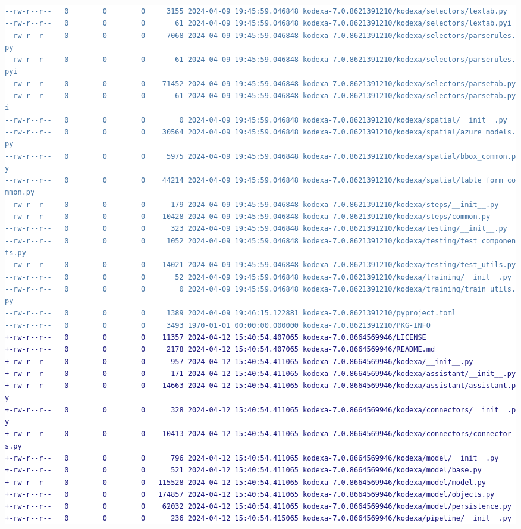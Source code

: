 ```diff
--rw-r--r--   0        0        0     3155 2024-04-09 19:45:59.046848 kodexa-7.0.8621391210/kodexa/selectors/lextab.py
--rw-r--r--   0        0        0       61 2024-04-09 19:45:59.046848 kodexa-7.0.8621391210/kodexa/selectors/lextab.pyi
--rw-r--r--   0        0        0     7068 2024-04-09 19:45:59.046848 kodexa-7.0.8621391210/kodexa/selectors/parserules.py
--rw-r--r--   0        0        0       61 2024-04-09 19:45:59.046848 kodexa-7.0.8621391210/kodexa/selectors/parserules.pyi
--rw-r--r--   0        0        0    71452 2024-04-09 19:45:59.046848 kodexa-7.0.8621391210/kodexa/selectors/parsetab.py
--rw-r--r--   0        0        0       61 2024-04-09 19:45:59.046848 kodexa-7.0.8621391210/kodexa/selectors/parsetab.pyi
--rw-r--r--   0        0        0        0 2024-04-09 19:45:59.046848 kodexa-7.0.8621391210/kodexa/spatial/__init__.py
--rw-r--r--   0        0        0    30564 2024-04-09 19:45:59.046848 kodexa-7.0.8621391210/kodexa/spatial/azure_models.py
--rw-r--r--   0        0        0     5975 2024-04-09 19:45:59.046848 kodexa-7.0.8621391210/kodexa/spatial/bbox_common.py
--rw-r--r--   0        0        0    44214 2024-04-09 19:45:59.046848 kodexa-7.0.8621391210/kodexa/spatial/table_form_common.py
--rw-r--r--   0        0        0      179 2024-04-09 19:45:59.046848 kodexa-7.0.8621391210/kodexa/steps/__init__.py
--rw-r--r--   0        0        0    10428 2024-04-09 19:45:59.046848 kodexa-7.0.8621391210/kodexa/steps/common.py
--rw-r--r--   0        0        0      323 2024-04-09 19:45:59.046848 kodexa-7.0.8621391210/kodexa/testing/__init__.py
--rw-r--r--   0        0        0     1052 2024-04-09 19:45:59.046848 kodexa-7.0.8621391210/kodexa/testing/test_components.py
--rw-r--r--   0        0        0    14021 2024-04-09 19:45:59.046848 kodexa-7.0.8621391210/kodexa/testing/test_utils.py
--rw-r--r--   0        0        0       52 2024-04-09 19:45:59.046848 kodexa-7.0.8621391210/kodexa/training/__init__.py
--rw-r--r--   0        0        0        0 2024-04-09 19:45:59.046848 kodexa-7.0.8621391210/kodexa/training/train_utils.py
--rw-r--r--   0        0        0     1389 2024-04-09 19:46:15.122881 kodexa-7.0.8621391210/pyproject.toml
--rw-r--r--   0        0        0     3493 1970-01-01 00:00:00.000000 kodexa-7.0.8621391210/PKG-INFO
+-rw-r--r--   0        0        0    11357 2024-04-12 15:40:54.407065 kodexa-7.0.8664569946/LICENSE
+-rw-r--r--   0        0        0     2178 2024-04-12 15:40:54.407065 kodexa-7.0.8664569946/README.md
+-rw-r--r--   0        0        0      957 2024-04-12 15:40:54.411065 kodexa-7.0.8664569946/kodexa/__init__.py
+-rw-r--r--   0        0        0      171 2024-04-12 15:40:54.411065 kodexa-7.0.8664569946/kodexa/assistant/__init__.py
+-rw-r--r--   0        0        0    14663 2024-04-12 15:40:54.411065 kodexa-7.0.8664569946/kodexa/assistant/assistant.py
+-rw-r--r--   0        0        0      328 2024-04-12 15:40:54.411065 kodexa-7.0.8664569946/kodexa/connectors/__init__.py
+-rw-r--r--   0        0        0    10413 2024-04-12 15:40:54.411065 kodexa-7.0.8664569946/kodexa/connectors/connectors.py
+-rw-r--r--   0        0        0      796 2024-04-12 15:40:54.411065 kodexa-7.0.8664569946/kodexa/model/__init__.py
+-rw-r--r--   0        0        0      521 2024-04-12 15:40:54.411065 kodexa-7.0.8664569946/kodexa/model/base.py
+-rw-r--r--   0        0        0   115528 2024-04-12 15:40:54.411065 kodexa-7.0.8664569946/kodexa/model/model.py
+-rw-r--r--   0        0        0   174857 2024-04-12 15:40:54.411065 kodexa-7.0.8664569946/kodexa/model/objects.py
+-rw-r--r--   0        0        0    62032 2024-04-12 15:40:54.411065 kodexa-7.0.8664569946/kodexa/model/persistence.py
+-rw-r--r--   0        0        0      236 2024-04-12 15:40:54.415065 kodexa-7.0.8664569946/kodexa/pipeline/__init__.py
```